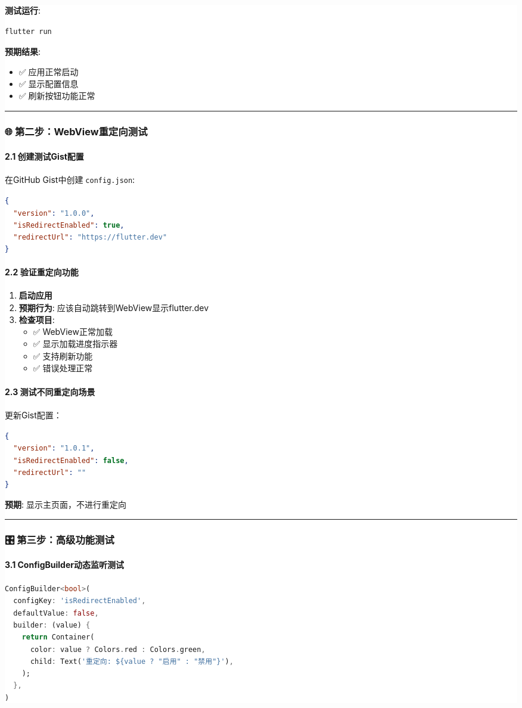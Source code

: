 **测试运行**:
```bash
flutter run
```

**预期结果**: 
- ✅ 应用正常启动
- ✅ 显示配置信息
- ✅ 刷新按钮功能正常

---

### 🌐 第二步：WebView重定向测试

#### 2.1 创建测试Gist配置
在GitHub Gist中创建 `config.json`:
```json
{
  "version": "1.0.0",
  "isRedirectEnabled": true,
  "redirectUrl": "https://flutter.dev"
}
```

#### 2.2 验证重定向功能
1. **启动应用**
2. **预期行为**: 应该自动跳转到WebView显示flutter.dev
3. **检查项目**:
   - ✅ WebView正常加载
   - ✅ 显示加载进度指示器
   - ✅ 支持刷新功能
   - ✅ 错误处理正常

#### 2.3 测试不同重定向场景
更新Gist配置：
```json
{
  "version": "1.0.1", 
  "isRedirectEnabled": false,
  "redirectUrl": ""
}
```
**预期**: 显示主页面，不进行重定向

---

### 🎛️ 第三步：高级功能测试

#### 3.1 ConfigBuilder动态监听测试
```dart
ConfigBuilder<bool>(
  configKey: 'isRedirectEnabled',
  defaultValue: false,
  builder: (value) {
    return Container(
      color: value ? Colors.red : Colors.green,
      child: Text('重定向: ${value ? "启用" : "禁用"}'),
    );
  },
)
```
